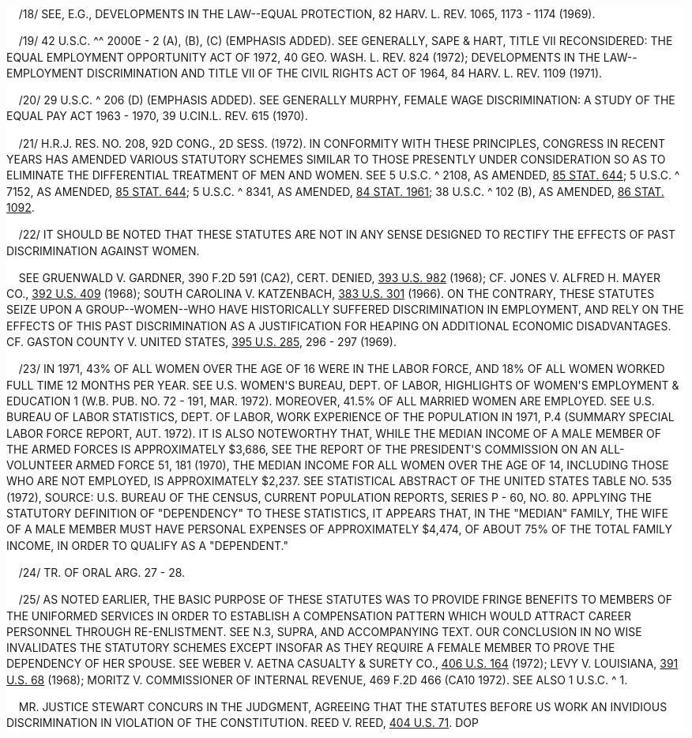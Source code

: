     /18/  SEE, E.G., DEVELOPMENTS IN THE LAW--EQUAL PROTECTION, 82 HARV. L. REV. 1065, 1173 - 1174 (1969).

    /19/  42 U.S.C. ^^ 2000E - 2 (A), (B), (C) (EMPHASIS ADDED).  SEE GENERALLY, SAPE & HART, TITLE VII RECONSIDERED:  THE EQUAL EMPLOYMENT OPPORTUNITY ACT OF 1972, 40 GEO. WASH. L. REV. 824 (1972); DEVELOPMENTS IN THE LAW--EMPLOYMENT DISCRIMINATION AND TITLE VII OF THE CIVIL RIGHTS ACT OF 1964, 84 HARV. L. REV. 1109 (1971).

    /20/  29 U.S.C. ^ 206 (D) (EMPHASIS ADDED).  SEE GENERALLY MURPHY, FEMALE WAGE DISCRIMINATION:  A STUDY OF THE EQUAL PAY ACT 1963 - 1970, 39 U.CIN.L. REV. 615 (1970).

    /21/ H.R.J. RES. NO. 208, 92D CONG., 2D SESS. (1972).  IN CONFORMITY WITH THESE PRINCIPLES, CONGRESS IN RECENT YEARS HAS AMENDED VARIOUS STATUTORY SCHEMES SIMILAR TO THOSE PRESENTLY UNDER CONSIDERATION SO AS TO ELIMINATE THE DIFFERENTIAL TREATMENT OF MEN AND WOMEN.  SEE 5 U.S.C. ^ 2108, AS AMENDED, [85 STAT. 644][/us/stat/85/644]; 5 U.S.C. ^ 7152, AS AMENDED, [85 STAT. 644][/us/stat/85/644]; 5 U.S.C. ^ 8341, AS AMENDED, [84 STAT. 1961][/us/stat/84/1961]; 38 U.S.C. ^ 102 (B), AS AMENDED, [86 STAT. 1092][/us/stat/86/1092].

    /22/  IT SHOULD BE NOTED THAT THESE STATUTES ARE NOT IN ANY SENSE DESIGNED TO RECTIFY THE EFFECTS OF PAST DISCRIMINATION AGAINST WOMEN.

    SEE GRUENWALD V. GARDNER, 390 F.2D 591 (CA2), CERT. DENIED, [393 U.S. 982][/us/courts/scotus/usReporter/393/982] (1968); CF. JONES V. ALFRED H. MAYER CO., [392 U.S. 409][/us/courts/scotus/usReporter/392/409] (1968); SOUTH CAROLINA V. KATZENBACH, [383 U.S. 301][/us/courts/scotus/usReporter/383/301] (1966).  ON THE CONTRARY, THESE STATUTES SEIZE UPON A GROUP--WOMEN--WHO HAVE HISTORICALLY SUFFERED DISCRIMINATION IN EMPLOYMENT, AND RELY ON THE EFFECTS OF THIS PAST DISCRIMINATION AS A JUSTIFICATION FOR HEAPING ON ADDITIONAL ECONOMIC DISADVANTAGES.  CF. GASTON COUNTY V. UNITED STATES, [395 U.S. 285][/us/courts/scotus/usReporter/395/285], 296 - 297 (1969).

    /23/  IN 1971, 43% OF ALL WOMEN OVER THE AGE OF 16 WERE IN THE LABOR FORCE, AND 18% OF ALL WOMEN WORKED FULL TIME 12 MONTHS PER YEAR.  SEE U.S. WOMEN'S BUREAU, DEPT. OF LABOR, HIGHLIGHTS OF WOMEN'S EMPLOYMENT & EDUCATION 1 (W.B. PUB. NO. 72 - 191, MAR. 1972).  MOREOVER, 41.5% OF ALL MARRIED WOMEN ARE EMPLOYED.  SEE U.S. BUREAU OF LABOR STATISTICS, DEPT. OF LABOR, WORK EXPERIENCE OF THE POPULATION IN 1971, P.4 (SUMMARY SPECIAL LABOR FORCE REPORT, AUT.  1972).  IT IS ALSO NOTEWORTHY THAT, WHILE THE MEDIAN INCOME OF A MALE MEMBER OF THE ARMED FORCES IS APPROXIMATELY $3,686, SEE THE REPORT OF THE PRESIDENT'S COMMISSION ON AN ALL-VOLUNTEER ARMED FORCE 51, 181 (1970), THE MEDIAN INCOME FOR ALL WOMEN OVER THE AGE OF 14, INCLUDING THOSE WHO ARE NOT EMPLOYED, IS APPROXIMATELY $2,237.  SEE STATISTICAL ABSTRACT OF THE UNITED STATES TABLE NO. 535 (1972), SOURCE: U.S. BUREAU OF THE CENSUS, CURRENT POPULATION REPORTS, SERIES P - 60, NO. 80.  APPLYING THE STATUTORY DEFINITION OF "DEPENDENCY" TO THESE STATISTICS, IT APPEARS THAT, IN THE "MEDIAN" FAMILY, THE WIFE OF A MALE MEMBER MUST HAVE PERSONAL EXPENSES OF APPROXIMATELY $4,474, OF ABOUT 75% OF THE TOTAL FAMILY INCOME, IN ORDER TO QUALIFY AS A "DEPENDENT."

    /24/  TR. OF ORAL ARG. 27 - 28.

    /25/  AS NOTED EARLIER, THE BASIC PURPOSE OF THESE STATUTES WAS TO PROVIDE FRINGE BENEFITS TO MEMBERS OF THE UNIFORMED SERVICES IN ORDER TO ESTABLISH A COMPENSATION PATTERN WHICH WOULD ATTRACT CAREER PERSONNEL THROUGH RE-ENLISTMENT.  SEE N.3, SUPRA, AND ACCOMPANYING TEXT.  OUR CONCLUSION IN NO WISE INVALIDATES THE STATUTORY SCHEMES EXCEPT INSOFAR AS THEY REQUIRE A FEMALE MEMBER TO PROVE THE DEPENDENCY OF HER SPOUSE.  SEE WEBER V. AETNA CASUALTY & SURETY CO., [406 U.S. 164][/us/courts/scotus/usReporter/406/164] (1972); LEVY V. LOUISIANA, [391 U.S. 68][/us/courts/scotus/usReporter/391/68] (1968); MORITZ V. COMMISSIONER OF INTERNAL REVENUE, 469 F.2D 466 (CA10 1972).  SEE ALSO 1 U.S.C. ^ 1.

    MR. JUSTICE STEWART CONCURS IN THE JUDGMENT, AGREEING THAT THE STATUTES BEFORE US WORK AN INVIDIOUS DISCRIMINATION IN VIOLATION OF THE CONSTITUTION.  REED V. REED, [404 U.S. 71][/us/courts/scotus/usReporter/404/71].       DOP


[/us/courts/scotus/usReporter/411/677]: https://publicdocs.github.io/go/links?ns=uslm-x&ref=%2Fus%2Fcourts%2Fscotus%2FusReporter%2F411%2F677
[/us/courts/scotus/usReporter/404/71]: https://publicdocs.github.io/go/links?ns=uslm-x&ref=%2Fus%2Fcourts%2Fscotus%2FusReporter%2F404%2F71
[/us/courts/scotus/usReporter/404/71]: https://publicdocs.github.io/go/links?ns=uslm-x&ref=%2Fus%2Fcourts%2Fscotus%2FusReporter%2F404%2F71
[/us/usc/t37/s401]: https://publicdocs.github.io/go/links?ns=uslm&ref=%2Fus%2Fusc%2Ft37%2Fs401
[/us/usc/t10/s1072]: https://publicdocs.github.io/go/links?ns=uslm&ref=%2Fus%2Fusc%2Ft10%2Fs1072
[/us/courts/scotus/usReporter/409/840]: https://publicdocs.github.io/go/links?ns=uslm-x&ref=%2Fus%2Fcourts%2Fscotus%2FusReporter%2F409%2F840
[/us/courts/scotus/usReporter/404/71]: https://publicdocs.github.io/go/links?ns=uslm-x&ref=%2Fus%2Fcourts%2Fscotus%2FusReporter%2F404%2F71
[/us/courts/scotus/usReporter/406/535]: https://publicdocs.github.io/go/links?ns=uslm-x&ref=%2Fus%2Fcourts%2Fscotus%2FusReporter%2F406%2F535
[/us/courts/scotus/usReporter/404/78]: https://publicdocs.github.io/go/links?ns=uslm-x&ref=%2Fus%2Fcourts%2Fscotus%2FusReporter%2F404%2F78
[/us/courts/scotus/usReporter/363/603]: https://publicdocs.github.io/go/links?ns=uslm-x&ref=%2Fus%2Fcourts%2Fscotus%2FusReporter%2F363%2F603
[/us/courts/scotus/usReporter/366/420]: https://publicdocs.github.io/go/links?ns=uslm-x&ref=%2Fus%2Fcourts%2Fscotus%2FusReporter%2F366%2F420
[/us/courts/scotus/usReporter/397/471]: https://publicdocs.github.io/go/links?ns=uslm-x&ref=%2Fus%2Fcourts%2Fscotus%2FusReporter%2F397%2F471
[/us/courts/scotus/usReporter/406/164]: https://publicdocs.github.io/go/links?ns=uslm-x&ref=%2Fus%2Fcourts%2Fscotus%2FusReporter%2F406%2F164
[/us/courts/scotus/usReporter/400/112]: https://publicdocs.github.io/go/links?ns=uslm-x&ref=%2Fus%2Fcourts%2Fscotus%2FusReporter%2F400%2F112
[/us/courts/scotus/usReporter/384/641]: https://publicdocs.github.io/go/links?ns=uslm-x&ref=%2Fus%2Fcourts%2Fscotus%2FusReporter%2F384%2F641
[/us/courts/scotus/usReporter/405/645]: https://publicdocs.github.io/go/links?ns=uslm-x&ref=%2Fus%2Fcourts%2Fscotus%2FusReporter%2F405%2F645
[/us/courts/scotus/usReporter/394/618]: https://publicdocs.github.io/go/links?ns=uslm-x&ref=%2Fus%2Fcourts%2Fscotus%2FusReporter%2F394%2F618
[/us/courts/scotus/usReporter/380/89]: https://publicdocs.github.io/go/links?ns=uslm-x&ref=%2Fus%2Fcourts%2Fscotus%2FusReporter%2F380%2F89
[/us/courts/scotus/usReporter/377/163]: https://publicdocs.github.io/go/links?ns=uslm-x&ref=%2Fus%2Fcourts%2Fscotus%2FusReporter%2F377%2F163
[/us/courts/scotus/usReporter/394/618]: https://publicdocs.github.io/go/links?ns=uslm-x&ref=%2Fus%2Fcourts%2Fscotus%2FusReporter%2F394%2F618
[/us/courts/scotus/usReporter/347/497]: https://publicdocs.github.io/go/links?ns=uslm-x&ref=%2Fus%2Fcourts%2Fscotus%2FusReporter%2F347%2F497
[/us/usc/t37/s401]: https://publicdocs.github.io/go/links?ns=uslm&ref=%2Fus%2Fusc%2Ft37%2Fs401
[/us/stat/56/361]: https://publicdocs.github.io/go/links?ns=uslm&ref=%2Fus%2Fstat%2F56%2F361
[/us/stat/58/730]: https://publicdocs.github.io/go/links?ns=uslm&ref=%2Fus%2Fstat%2F58%2F730
[/us/courts/scotus/usReporter/388/1]: https://publicdocs.github.io/go/links?ns=uslm-x&ref=%2Fus%2Fcourts%2Fscotus%2FusReporter%2F388%2F1
[/us/courts/scotus/usReporter/379/184]: https://publicdocs.github.io/go/links?ns=uslm-x&ref=%2Fus%2Fcourts%2Fscotus%2FusReporter%2F379%2F184
[/us/courts/scotus/usReporter/403/365]: https://publicdocs.github.io/go/links?ns=uslm-x&ref=%2Fus%2Fcourts%2Fscotus%2FusReporter%2F403%2F365
[/us/courts/scotus/usReporter/332/633]: https://publicdocs.github.io/go/links?ns=uslm-x&ref=%2Fus%2Fcourts%2Fscotus%2FusReporter%2F332%2F633
[/us/courts/scotus/usReporter/323/214]: https://publicdocs.github.io/go/links?ns=uslm-x&ref=%2Fus%2Fcourts%2Fscotus%2FusReporter%2F323%2F214
[/us/courts/scotus/usReporter/320/81]: https://publicdocs.github.io/go/links?ns=uslm-x&ref=%2Fus%2Fcourts%2Fscotus%2FusReporter%2F320%2F81
[/us/courts/scotus/usReporter/377/533]: https://publicdocs.github.io/go/links?ns=uslm-x&ref=%2Fus%2Fcourts%2Fscotus%2FusReporter%2F377%2F533
[/us/courts/scotus/usReporter/405/330]: https://publicdocs.github.io/go/links?ns=uslm-x&ref=%2Fus%2Fcourts%2Fscotus%2FusReporter%2F405%2F330
[/us/courts/scotus/usReporter/395/621]: https://publicdocs.github.io/go/links?ns=uslm-x&ref=%2Fus%2Fcourts%2Fscotus%2FusReporter%2F395%2F621
[/us/courts/scotus/usReporter/118/356]: https://publicdocs.github.io/go/links?ns=uslm-x&ref=%2Fus%2Fcourts%2Fscotus%2FusReporter%2F118%2F356
[/us/stat/85/644]: https://publicdocs.github.io/go/links?ns=uslm&ref=%2Fus%2Fstat%2F85%2F644
[/us/stat/85/644]: https://publicdocs.github.io/go/links?ns=uslm&ref=%2Fus%2Fstat%2F85%2F644
[/us/stat/84/1961]: https://publicdocs.github.io/go/links?ns=uslm&ref=%2Fus%2Fstat%2F84%2F1961
[/us/stat/86/1092]: https://publicdocs.github.io/go/links?ns=uslm&ref=%2Fus%2Fstat%2F86%2F1092
[/us/courts/scotus/usReporter/393/982]: https://publicdocs.github.io/go/links?ns=uslm-x&ref=%2Fus%2Fcourts%2Fscotus%2FusReporter%2F393%2F982
[/us/courts/scotus/usReporter/392/409]: https://publicdocs.github.io/go/links?ns=uslm-x&ref=%2Fus%2Fcourts%2Fscotus%2FusReporter%2F392%2F409
[/us/courts/scotus/usReporter/383/301]: https://publicdocs.github.io/go/links?ns=uslm-x&ref=%2Fus%2Fcourts%2Fscotus%2FusReporter%2F383%2F301
[/us/courts/scotus/usReporter/395/285]: https://publicdocs.github.io/go/links?ns=uslm-x&ref=%2Fus%2Fcourts%2Fscotus%2FusReporter%2F395%2F285
[/us/courts/scotus/usReporter/406/164]: https://publicdocs.github.io/go/links?ns=uslm-x&ref=%2Fus%2Fcourts%2Fscotus%2FusReporter%2F406%2F164
[/us/courts/scotus/usReporter/391/68]: https://publicdocs.github.io/go/links?ns=uslm-x&ref=%2Fus%2Fcourts%2Fscotus%2FusReporter%2F391%2F68
[/us/courts/scotus/usReporter/404/71]: https://publicdocs.github.io/go/links?ns=uslm-x&ref=%2Fus%2Fcourts%2Fscotus%2FusReporter%2F404%2F71
[/us/courts/scotus/usReporter/404/71]: https://publicdocs.github.io/go/links?ns=uslm-x&ref=%2Fus%2Fcourts%2Fscotus%2FusReporter%2F404%2F71